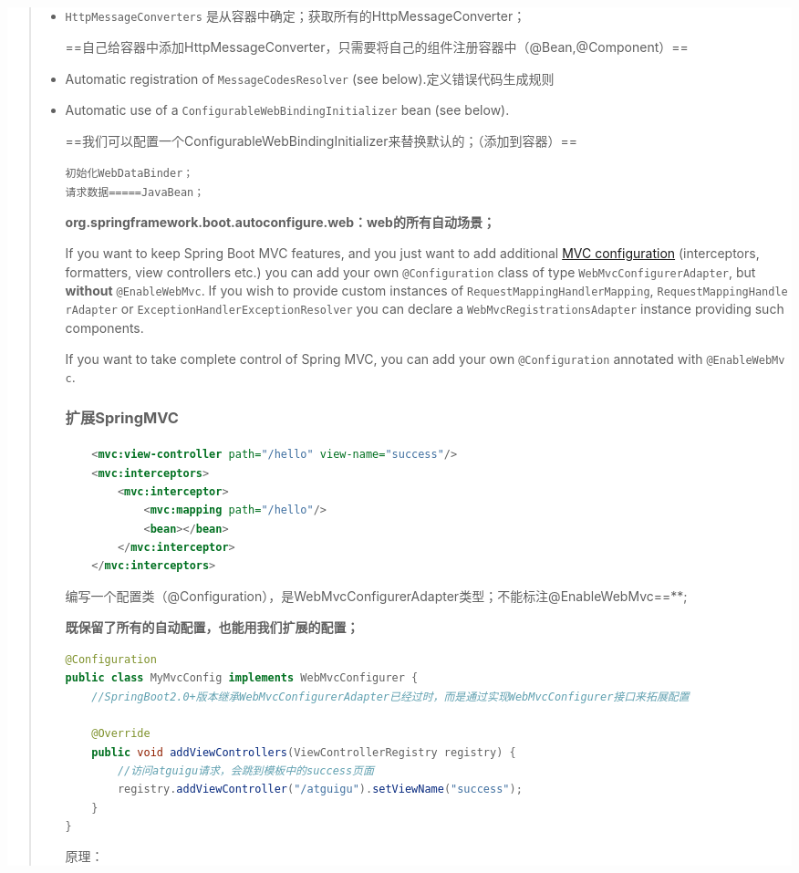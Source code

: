 >   - `HttpMessageConverters` 是从容器中确定；获取所有的HttpMessageConverter；
>
>     ==自己给容器中添加HttpMessageConverter，只需要将自己的组件注册容器中（@Bean,@Component）==
>
>     
>
> - Automatic registration of `MessageCodesResolver` (see below).定义错误代码生成规则
>
> - Automatic use of a `ConfigurableWebBindingInitializer` bean (see below).
>
>   ==我们可以配置一个ConfigurableWebBindingInitializer来替换默认的；（添加到容器）==
>
>   ```
>   初始化WebDataBinder；
>   请求数据=====JavaBean；
>   ```
>
>   
>
>   **org.springframework.boot.autoconfigure.web：web的所有自动场景；**
>
>   If you want to keep Spring Boot MVC features, and you just want to add additional [MVC configuration](https://docs.spring.io/spring/docs/4.3.14.RELEASE/spring-framework-reference/htmlsingle#mvc) (interceptors, formatters, view controllers etc.) you can add your own `@Configuration` class of type `WebMvcConfigurerAdapter`, but **without** `@EnableWebMvc`. If you wish to provide custom instances of `RequestMappingHandlerMapping`, `RequestMappingHandlerAdapter` or `ExceptionHandlerExceptionResolver` you can declare a `WebMvcRegistrationsAdapter` instance providing such components.
>
>   If you want to take complete control of Spring MVC, you can add your own `@Configuration` annotated with `@EnableWebMvc`.
>
>   ### 扩展SpringMVC
>
>   ```xml
>       <mvc:view-controller path="/hello" view-name="success"/>
>       <mvc:interceptors>
>           <mvc:interceptor>
>               <mvc:mapping path="/hello"/>
>               <bean></bean>
>           </mvc:interceptor>
>       </mvc:interceptors>
>   ```
>
>   
>
>   编写一个配置类（@Configuration），是WebMvcConfigurerAdapter类型；不能标注@EnableWebMvc==**;
>
>   **既保留了所有的自动配置，也能用我们扩展的配置；**
>
>   ```java
>   @Configuration
>   public class MyMvcConfig implements WebMvcConfigurer {
>       //SpringBoot2.0+版本继承WebMvcConfigurerAdapter已经过时，而是通过实现WebMvcConfigurer接口来拓展配置
>   
>       @Override
>       public void addViewControllers(ViewControllerRegistry registry) {
>           //访问atguigu请求，会跳到模板中的success页面
>           registry.addViewController("/atguigu").setViewName("success");
>       }
>   }
>   ```
>
>   原理：
>
